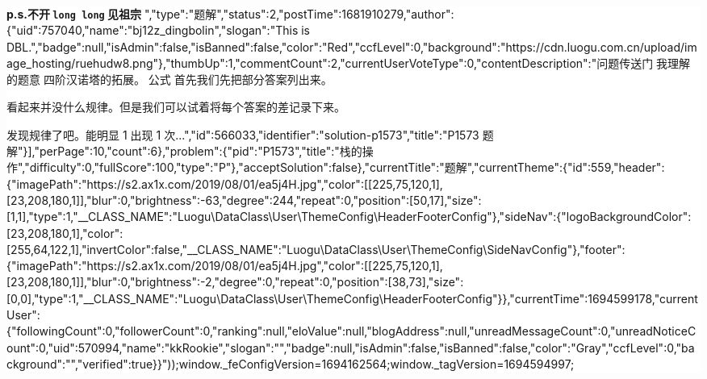 **p.s.不开 `long long` 见祖宗**
","type":"题解","status":2,"postTime":1681910279,"author":{"uid":757040,"name":"bj12z_dingbolin","slogan":"This is DBL.","badge":null,"isAdmin":false,"isBanned":false,"color":"Red","ccfLevel":0,"background":"https:\/\/cdn.luogu.com.cn\/upload\/image_hosting\/ruehudw8.png"},"thumbUp":1,"commentCount":2,"currentUserVoteType":0,"contentDescription":"问题传送门
我理解的题意
四阶汉诺塔的拓展。
公式
首先我们先把部分答案列出来。

看起来并没什么规律。但是我们可以试着将每个答案的差记录下来。

发现规律了吧。能明显 $1$ 出现 $1$ 次...","id":566033,"identifier":"solution-p1573","title":"P1573 题解"}],"perPage":10,"count":6},"problem":{"pid":"P1573","title":"栈的操作","difficulty":0,"fullScore":100,"type":"P"},"acceptSolution":false},"currentTitle":"题解","currentTheme":{"id":559,"header":{"imagePath":"https:\/\/s2.ax1x.com\/2019\/08\/01\/ea5j4H.jpg","color":[[225,75,120,1],[23,208,180,1]],"blur":0,"brightness":-63,"degree":244,"repeat":0,"position":[50,17],"size":[1,1],"type":1,"__CLASS_NAME":"Luogu\DataClass\User\ThemeConfig\HeaderFooterConfig"},"sideNav":{"logoBackgroundColor":[23,208,180,1],"color":[255,64,122,1],"invertColor":false,"__CLASS_NAME":"Luogu\DataClass\User\ThemeConfig\SideNavConfig"},"footer":{"imagePath":"https:\/\/s2.ax1x.com\/2019\/08\/01\/ea5j4H.jpg","color":[[225,75,120,1],[23,208,180,1]],"blur":0,"brightness":-2,"degree":0,"repeat":0,"position":[38,73],"size":[0,0],"type":1,"__CLASS_NAME":"Luogu\DataClass\User\ThemeConfig\HeaderFooterConfig"}},"currentTime":1694599178,"currentUser":{"followingCount":0,"followerCount":0,"ranking":null,"eloValue":null,"blogAddress":null,"unreadMessageCount":0,"unreadNoticeCount":0,"uid":570994,"name":"kkRookie","slogan":"","badge":null,"isAdmin":false,"isBanned":false,"color":"Gray","ccfLevel":0,"background":"","verified":true}}"));window._feConfigVersion=1694162564;window._tagVersion=1694594997;